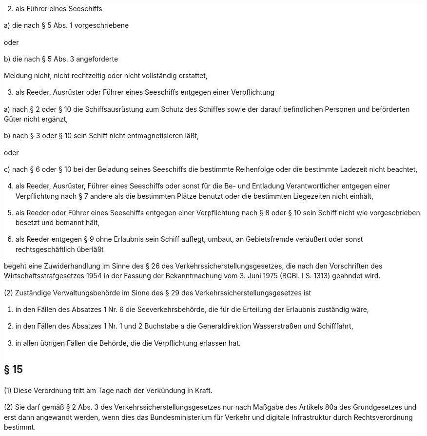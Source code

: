 2. als Führer eines Seeschiffs

a) die nach § 5 Abs. 1 vorgeschriebene

oder

b) die nach § 5 Abs. 3 angeforderte

Meldung nicht, nicht rechtzeitig oder nicht vollständig erstattet,

3. als Reeder, Ausrüster oder Führer eines Seeschiffs entgegen einer Verpflichtung

a) nach § 2 oder § 10 die Schiffsausrüstung zum Schutz des Schiffes sowie der darauf befindlichen Personen und beförderten Güter nicht ergänzt,

b) nach § 3 oder § 10 sein Schiff nicht entmagnetisieren läßt,

oder

c) nach § 6 oder § 10 bei der Beladung seines Seeschiffs die bestimmte Reihenfolge oder die bestimmte Ladezeit nicht beachtet,

4. als Reeder, Ausrüster, Führer eines Seeschiffs oder sonst für die Be- und Entladung Verantwortlicher entgegen einer Verpflichtung nach § 7 andere als die bestimmten Plätze benutzt oder die bestimmten Liegezeiten nicht einhält,

5. als Reeder oder Führer eines Seeschiffs entgegen einer Verpflichtung nach § 8 oder § 10 sein Schiff nicht wie vorgeschrieben besetzt und bemannt hält,

6. als Reeder entgegen § 9 ohne Erlaubnis sein Schiff auflegt, umbaut, an Gebietsfremde veräußert oder sonst rechtsgeschäftlich überläßt

begeht eine Zuwiderhandlung im Sinne des § 26 des Verkehrssicherstellungsgesetzes, die nach den Vorschriften des Wirtschaftsstrafgesetzes 1954 in der Fassung der Bekanntmachung vom 3. Juni 1975 (BGBl. I S. 1313) geahndet wird.

(2) Zuständige Verwaltungsbehörde im Sinne des § 29 des Verkehrssicherstellungsgesetzes ist

1. in den Fällen des Absatzes 1 Nr. 6 die Seeverkehrsbehörde, die für die Erteilung der Erlaubnis zuständig wäre,

2. in den Fällen des Absatzes 1 Nr. 1 und 2 Buchstabe a die Generaldirektion Wasserstraßen und Schifffahrt,

3. in allen übrigen Fällen die Behörde, die die Verpflichtung erlassen hat.


## § 15

(1) Diese Verordnung tritt am Tage nach der Verkündung in Kraft.

(2) Sie darf gemäß § 2 Abs. 3 des Verkehrssicherstellungsgesetzes nur nach Maßgabe des Artikels 80a des Grundgesetzes und erst dann angewandt werden, wenn dies das Bundesministerium für Verkehr und digitale Infrastruktur durch Rechtsverordnung bestimmt.
